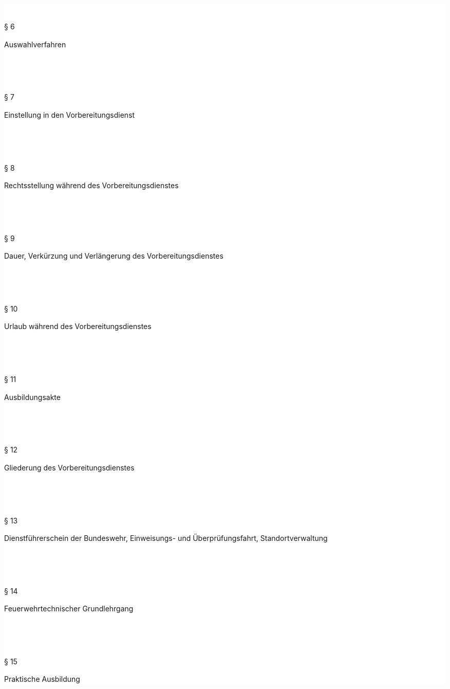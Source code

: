  

§ 6

Auswahlverfahren

 

 

§ 7

Einstellung in den Vorbereitungsdienst

 

 

§ 8

Rechtsstellung während des Vorbereitungsdienstes

 

 

§ 9

Dauer, Verkürzung und Verlängerung des Vorbereitungsdienstes

 

 

§ 10

Urlaub während des Vorbereitungsdienstes

 

 

§ 11

Ausbildungsakte

 

 

§ 12

Gliederung des Vorbereitungsdienstes

 

 

§ 13

Dienstführerschein der Bundeswehr, Einweisungs- und Überprüfungsfahrt, Standortverwaltung

 

 

§ 14

Feuerwehrtechnischer Grundlehrgang

 

 

§ 15

Praktische Ausbildung
